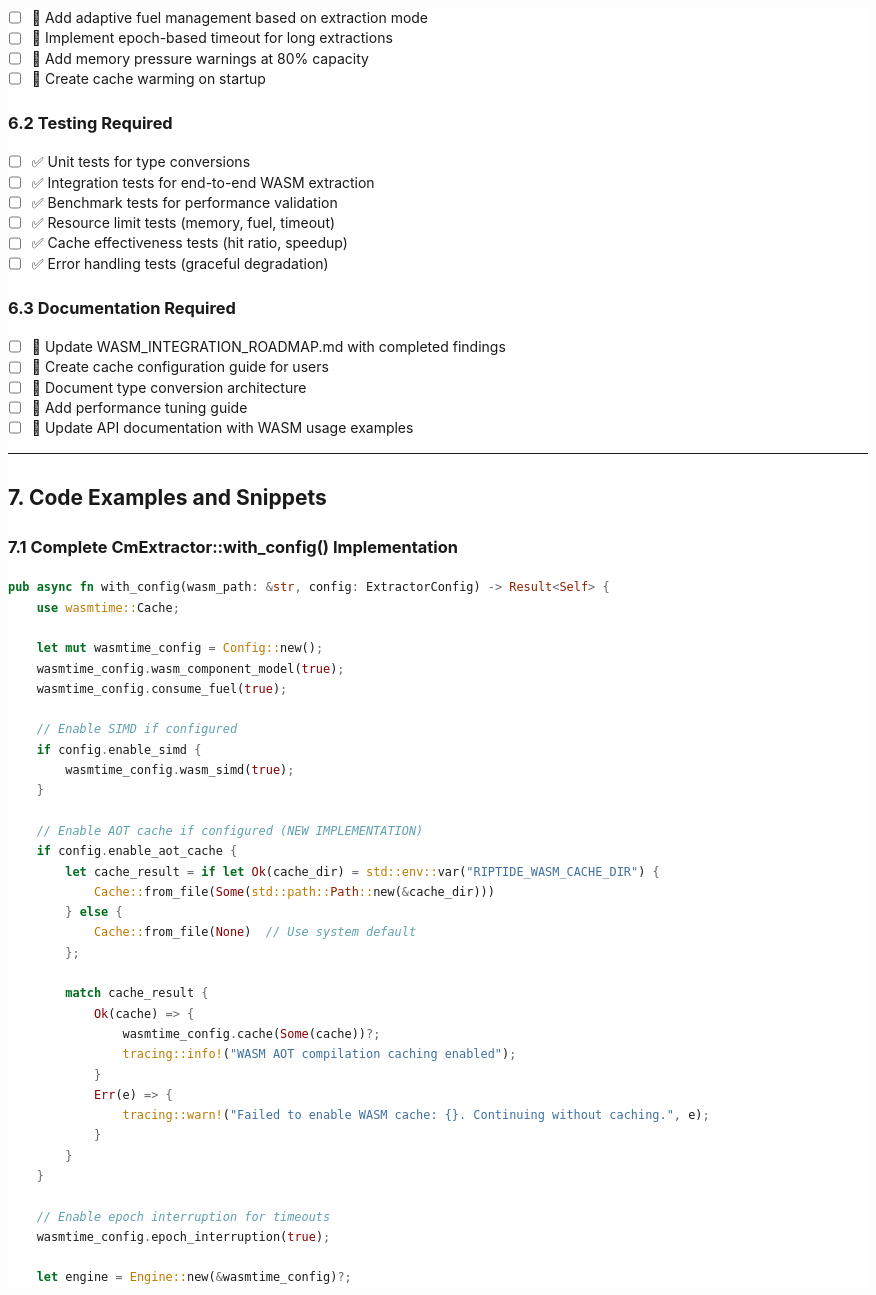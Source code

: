 - [ ] 🔧 Add adaptive fuel management based on extraction mode
- [ ] 🔧 Implement epoch-based timeout for long extractions
- [ ] 🔧 Add memory pressure warnings at 80% capacity
- [ ] 🔧 Create cache warming on startup

### 6.2 Testing Required

- [ ] ✅ Unit tests for type conversions
- [ ] ✅ Integration tests for end-to-end WASM extraction
- [ ] ✅ Benchmark tests for performance validation
- [ ] ✅ Resource limit tests (memory, fuel, timeout)
- [ ] ✅ Cache effectiveness tests (hit ratio, speedup)
- [ ] ✅ Error handling tests (graceful degradation)

### 6.3 Documentation Required

- [ ] 📝 Update WASM_INTEGRATION_ROADMAP.md with completed findings
- [ ] 📝 Create cache configuration guide for users
- [ ] 📝 Document type conversion architecture
- [ ] 📝 Add performance tuning guide
- [ ] 📝 Update API documentation with WASM usage examples

---

## 7. Code Examples and Snippets

### 7.1 Complete CmExtractor::with_config() Implementation

```rust
pub async fn with_config(wasm_path: &str, config: ExtractorConfig) -> Result<Self> {
    use wasmtime::Cache;

    let mut wasmtime_config = Config::new();
    wasmtime_config.wasm_component_model(true);
    wasmtime_config.consume_fuel(true);

    // Enable SIMD if configured
    if config.enable_simd {
        wasmtime_config.wasm_simd(true);
    }

    // Enable AOT cache if configured (NEW IMPLEMENTATION)
    if config.enable_aot_cache {
        let cache_result = if let Ok(cache_dir) = std::env::var("RIPTIDE_WASM_CACHE_DIR") {
            Cache::from_file(Some(std::path::Path::new(&cache_dir)))
        } else {
            Cache::from_file(None)  // Use system default
        };

        match cache_result {
            Ok(cache) => {
                wasmtime_config.cache(Some(cache))?;
                tracing::info!("WASM AOT compilation caching enabled");
            }
            Err(e) => {
                tracing::warn!("Failed to enable WASM cache: {}. Continuing without caching.", e);
            }
        }
    }

    // Enable epoch interruption for timeouts
    wasmtime_config.epoch_interruption(true);

    let engine = Engine::new(&wasmtime_config)?;
```